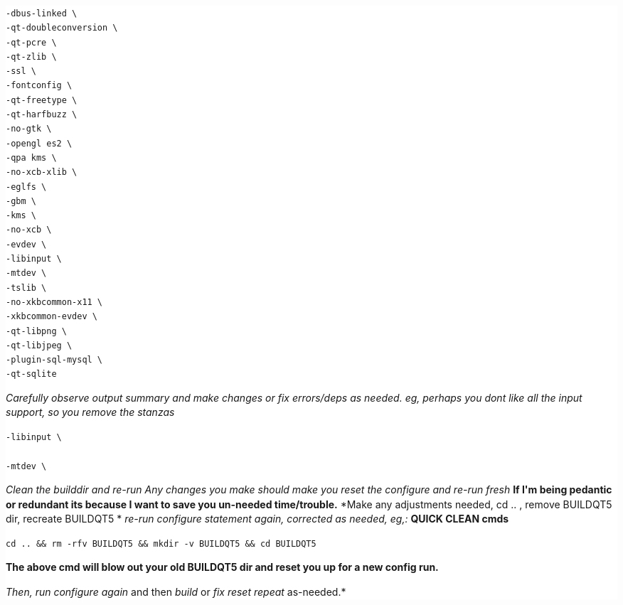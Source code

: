 ```
-dbus-linked \
-qt-doubleconversion \
-qt-pcre \
-qt-zlib \
-ssl \
-fontconfig \
-qt-freetype \
-qt-harfbuzz \
-no-gtk \
-opengl es2 \
-qpa kms \
-no-xcb-xlib \
-eglfs \
-gbm \
-kms \
-no-xcb \
-evdev \
-libinput \
-mtdev \
-tslib \
-no-xkbcommon-x11 \
-xkbcommon-evdev \
-qt-libpng \
-qt-libjpeg \
-plugin-sql-mysql \
-qt-sqlite

```


*Carefully observe output summary and make changes or fix errors/deps as needed.*
*eg, perhaps you dont like all the input support, so you remove the stanzas*

```
-libinput \

-mtdev \
```

*Clean the builddir and re-run*
*Any changes you make should make you reset the configure and re-run fresh*
**If I'm being pedantic or redundant its because I want to save you un-needed time/trouble.**
*Make any adjustments needed, cd .. , remove BUILDQT5 dir, recreate BUILDQT5 *
*re-run configure statement again, corrected as needed, eg,:*
    **QUICK CLEAN cmds**

```
cd .. && rm -rfv BUILDQT5 && mkdir -v BUILDQT5 && cd BUILDQT5

```

**The above cmd will blow out your old BUILDQT5 dir and reset you up for a new config run.**

*Then, run configure again* and then *build* or *fix* *reset* *repeat* as-needed.*
